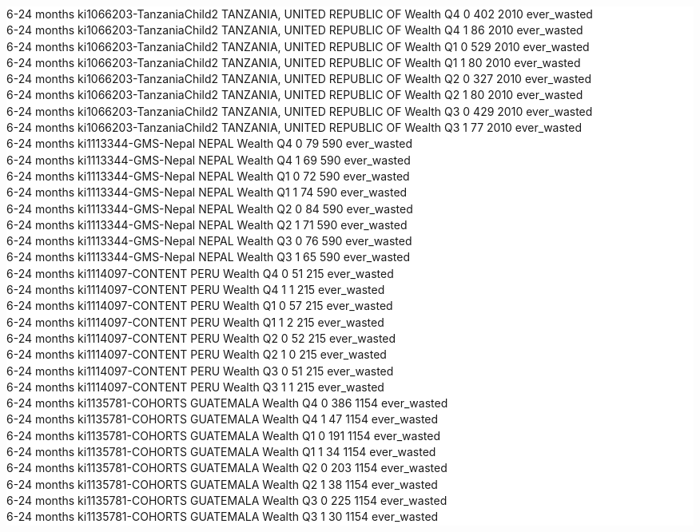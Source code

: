 6-24 months   ki1066203-TanzaniaChild2   TANZANIA, UNITED REPUBLIC OF   Wealth Q4                   0      402    2010  ever_wasted      
6-24 months   ki1066203-TanzaniaChild2   TANZANIA, UNITED REPUBLIC OF   Wealth Q4                   1       86    2010  ever_wasted      
6-24 months   ki1066203-TanzaniaChild2   TANZANIA, UNITED REPUBLIC OF   Wealth Q1                   0      529    2010  ever_wasted      
6-24 months   ki1066203-TanzaniaChild2   TANZANIA, UNITED REPUBLIC OF   Wealth Q1                   1       80    2010  ever_wasted      
6-24 months   ki1066203-TanzaniaChild2   TANZANIA, UNITED REPUBLIC OF   Wealth Q2                   0      327    2010  ever_wasted      
6-24 months   ki1066203-TanzaniaChild2   TANZANIA, UNITED REPUBLIC OF   Wealth Q2                   1       80    2010  ever_wasted      
6-24 months   ki1066203-TanzaniaChild2   TANZANIA, UNITED REPUBLIC OF   Wealth Q3                   0      429    2010  ever_wasted      
6-24 months   ki1066203-TanzaniaChild2   TANZANIA, UNITED REPUBLIC OF   Wealth Q3                   1       77    2010  ever_wasted      
6-24 months   ki1113344-GMS-Nepal        NEPAL                          Wealth Q4                   0       79     590  ever_wasted      
6-24 months   ki1113344-GMS-Nepal        NEPAL                          Wealth Q4                   1       69     590  ever_wasted      
6-24 months   ki1113344-GMS-Nepal        NEPAL                          Wealth Q1                   0       72     590  ever_wasted      
6-24 months   ki1113344-GMS-Nepal        NEPAL                          Wealth Q1                   1       74     590  ever_wasted      
6-24 months   ki1113344-GMS-Nepal        NEPAL                          Wealth Q2                   0       84     590  ever_wasted      
6-24 months   ki1113344-GMS-Nepal        NEPAL                          Wealth Q2                   1       71     590  ever_wasted      
6-24 months   ki1113344-GMS-Nepal        NEPAL                          Wealth Q3                   0       76     590  ever_wasted      
6-24 months   ki1113344-GMS-Nepal        NEPAL                          Wealth Q3                   1       65     590  ever_wasted      
6-24 months   ki1114097-CONTENT          PERU                           Wealth Q4                   0       51     215  ever_wasted      
6-24 months   ki1114097-CONTENT          PERU                           Wealth Q4                   1        1     215  ever_wasted      
6-24 months   ki1114097-CONTENT          PERU                           Wealth Q1                   0       57     215  ever_wasted      
6-24 months   ki1114097-CONTENT          PERU                           Wealth Q1                   1        2     215  ever_wasted      
6-24 months   ki1114097-CONTENT          PERU                           Wealth Q2                   0       52     215  ever_wasted      
6-24 months   ki1114097-CONTENT          PERU                           Wealth Q2                   1        0     215  ever_wasted      
6-24 months   ki1114097-CONTENT          PERU                           Wealth Q3                   0       51     215  ever_wasted      
6-24 months   ki1114097-CONTENT          PERU                           Wealth Q3                   1        1     215  ever_wasted      
6-24 months   ki1135781-COHORTS          GUATEMALA                      Wealth Q4                   0      386    1154  ever_wasted      
6-24 months   ki1135781-COHORTS          GUATEMALA                      Wealth Q4                   1       47    1154  ever_wasted      
6-24 months   ki1135781-COHORTS          GUATEMALA                      Wealth Q1                   0      191    1154  ever_wasted      
6-24 months   ki1135781-COHORTS          GUATEMALA                      Wealth Q1                   1       34    1154  ever_wasted      
6-24 months   ki1135781-COHORTS          GUATEMALA                      Wealth Q2                   0      203    1154  ever_wasted      
6-24 months   ki1135781-COHORTS          GUATEMALA                      Wealth Q2                   1       38    1154  ever_wasted      
6-24 months   ki1135781-COHORTS          GUATEMALA                      Wealth Q3                   0      225    1154  ever_wasted      
6-24 months   ki1135781-COHORTS          GUATEMALA                      Wealth Q3                   1       30    1154  ever_wasted      